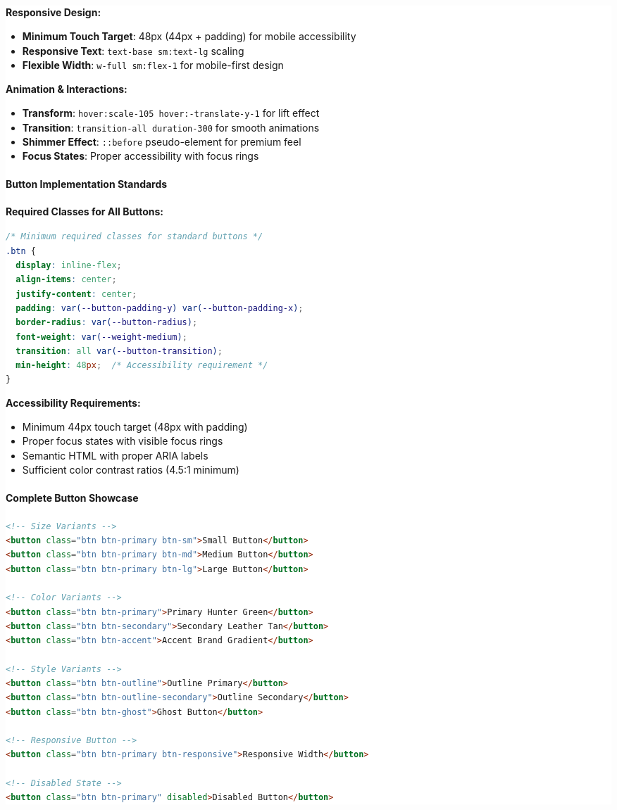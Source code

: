 **Responsive Design:**
- **Minimum Touch Target**: 48px (44px + padding) for mobile accessibility
- **Responsive Text**: `text-base sm:text-lg` scaling
- **Flexible Width**: `w-full sm:flex-1` for mobile-first design

**Animation & Interactions:**
- **Transform**: `hover:scale-105 hover:-translate-y-1` for lift effect
- **Transition**: `transition-all duration-300` for smooth animations
- **Shimmer Effect**: `::before` pseudo-element for premium feel
- **Focus States**: Proper accessibility with focus rings

#### **Button Implementation Standards**

**Required Classes for All Buttons:**
```css
/* Minimum required classes for standard buttons */
.btn {
  display: inline-flex;
  align-items: center;
  justify-content: center;
  padding: var(--button-padding-y) var(--button-padding-x);
  border-radius: var(--button-radius);
  font-weight: var(--weight-medium);
  transition: all var(--button-transition);
  min-height: 48px;  /* Accessibility requirement */
}
```

**Accessibility Requirements:**
- Minimum 44px touch target (48px with padding)
- Proper focus states with visible focus rings
- Semantic HTML with proper ARIA labels
- Sufficient color contrast ratios (4.5:1 minimum)

#### **Complete Button Showcase**

```html
<!-- Size Variants -->
<button class="btn btn-primary btn-sm">Small Button</button>
<button class="btn btn-primary btn-md">Medium Button</button>
<button class="btn btn-primary btn-lg">Large Button</button>

<!-- Color Variants -->
<button class="btn btn-primary">Primary Hunter Green</button>
<button class="btn btn-secondary">Secondary Leather Tan</button>
<button class="btn btn-accent">Accent Brand Gradient</button>

<!-- Style Variants -->
<button class="btn btn-outline">Outline Primary</button>
<button class="btn btn-outline-secondary">Outline Secondary</button>
<button class="btn btn-ghost">Ghost Button</button>

<!-- Responsive Button -->
<button class="btn btn-primary btn-responsive">Responsive Width</button>

<!-- Disabled State -->
<button class="btn btn-primary" disabled>Disabled Button</button>
```

